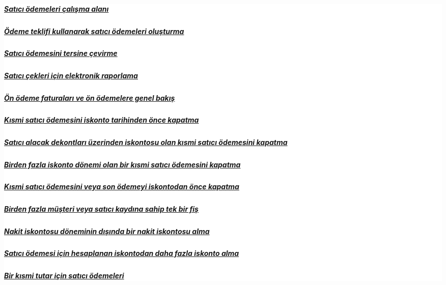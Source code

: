 ##### [Satıcı ödemeleri çalışma alanı](/dynamics365/unified-operations/financials/accounts-payable/vendor-payments-workspace?toc=/dynamics365/unified-operations/dev-itpro/toc.json)
##### [Ödeme teklifi kullanarak satıcı ödemeleri oluşturma](/dynamics365/unified-operations/financials/accounts-payable/create-vendor-payments-payment-proposal?toc=/dynamics365/unified-operations/dev-itpro/toc.json)
##### [Satıcı ödemesini tersine çevirme](/dynamics365/unified-operations/financials/accounts-payable/reverse-vendor-payment?toc=/dynamics365/unified-operations/dev-itpro/toc.json)
##### [Satıcı çekleri için elektronik raporlama](/dynamics365/unified-operations/financials/accounts-payable/electronic-reporting-sample-vendor-checks?toc=/dynamics365/unified-operations/dev-itpro/toc.json)
##### [Ön ödeme faturaları ve ön ödemelere genel bakış](/dynamics365/unified-operations/financials/accounts-payable/prepayments-invoices-vs-prepayments?toc=/dynamics365/unified-operations/dev-itpro/toc.json)
##### [Kısmi satıcı ödemesini iskonto tarihinden önce kapatma](/dynamics365/unified-operations/financials/accounts-payable/settle-partial-vendor-payment-before-discount-or-final-payment-after?toc=/dynamics365/unified-operations/dev-itpro/toc.json)
##### [Satıcı alacak dekontları üzerinden iskontosu olan kısmi satıcı ödemesini kapatma](/dynamics365/unified-operations/financials/accounts-payable/settle-partial-vendor-payment-discounts-vendor-credit-notes?toc=/dynamics365/unified-operations/dev-itpro/toc.json)
##### [Birden fazla iskonto dönemi olan bir kısmi satıcı ödemesini kapatma](/dynamics365/unified-operations/financials/accounts-payable/settle-partial-vendor-payment-multiple-discount-periods?toc=/dynamics365/unified-operations/dev-itpro/toc.json)
##### [Kısmi satıcı ödemesini veya son ödemeyi iskontodan önce kapatma](/dynamics365/unified-operations/financials/accounts-payable/settle-partial-vendor-payment-or-final-payment-before-discount?toc=/dynamics365/unified-operations/dev-itpro/toc.json)
##### [Birden fazla müşteri veya satıcı kaydına sahip tek bir fiş](/dynamics365/unified-operations/financials/accounts-payable/single-voucher-multiple-customer-vendor-records?toc=/dynamics365/unified-operations/dev-itpro/toc.json)
##### [Nakit iskontosu döneminin dışında bir nakit iskontosu alma](/dynamics365/unified-operations/financials/accounts-payable/take-cash-discount-outside-cash-discount-timeframe?toc=/dynamics365/unified-operations/dev-itpro/toc.json)
##### [Satıcı ödemesi için hesaplanan iskontodan daha fazla iskonto alma](/dynamics365/unified-operations/financials/accounts-payable/take-discount-more-calculated-discount-vendor-payment?toc=/dynamics365/unified-operations/dev-itpro/toc.json)
##### [Bir kısmi tutar için satıcı ödemeleri](/dynamics365/unified-operations/financials/accounts-payable/vendor-payments-partial-amount?toc=/dynamics365/unified-operations/dev-itpro/toc.json)

